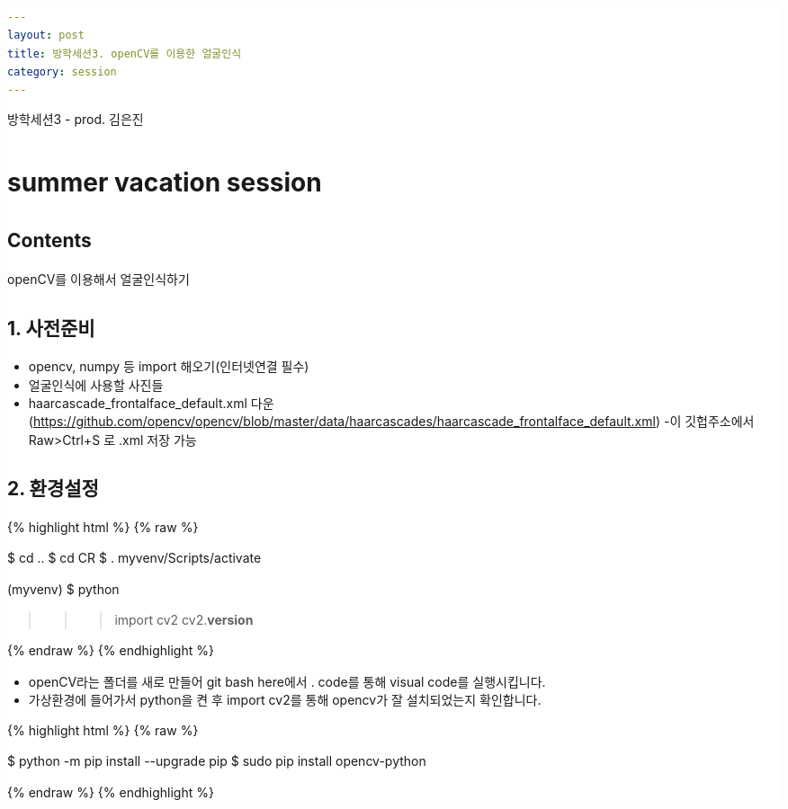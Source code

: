 ```yaml
---
layout: post
title: 방학세션3. openCV를 이용한 얼굴인식
category: session
---
```


방학세션3 - prod. 김은진

# summer vacation session 

## Contents
openCV를 이용해서 얼굴인식하기

## 1. 사전준비

* opencv, numpy 등 import 해오기(인터넷연결 필수)
* 얼굴인식에 사용할 사진들
* haarcascade_frontalface_default.xml 다운
(https://github.com/opencv/opencv/blob/master/data/haarcascades/haarcascade_frontalface_default.xml)
-이 깃헙주소에서 Raw>Ctrl+S 로 .xml 저장 가능


## 2. 환경설정

{% highlight html %}
{% raw %}

$ cd ..
$ cd CR
$ . myvenv/Scripts/activate

(myvenv)
$ python
>>> import cv2
>>> cv2.__version__

{% endraw %}
{% endhighlight %}

* openCV라는 폴더를 새로 만들어 git bash here에서 . code를 통해 visual code를 실행시킵니다.
* 가상환경에 들어가서 python을 켠 후 import cv2를 통해 opencv가 잘 설치되었는지 확인합니다.

{% highlight html %}
{% raw %}

$ python -m pip install --upgrade pip
$ sudo pip install opencv-python

{% endraw %}
{% endhighlight %}
